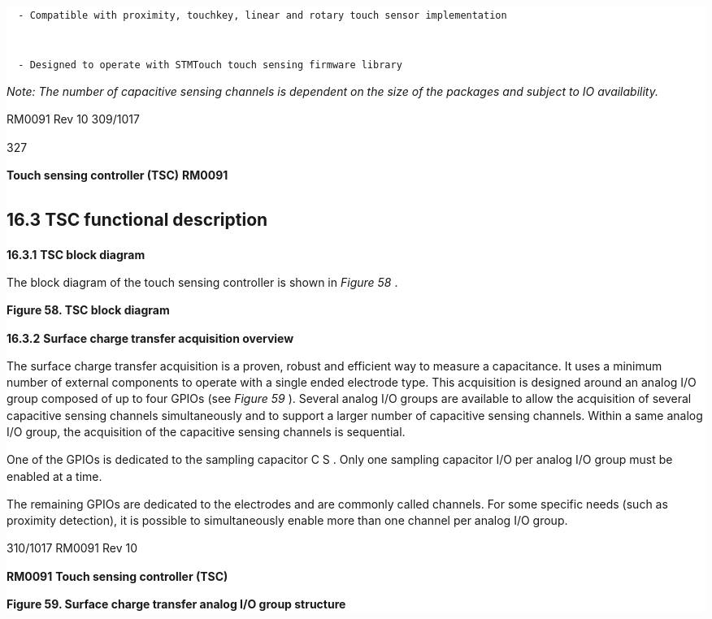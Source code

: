 
      - Compatible with proximity, touchkey, linear and rotary touch sensor implementation


      - Designed to operate with STMTouch touch sensing firmware library


_Note:_ _The number of capacitive sensing channels is dependent on the size of the packages and_
_subject to IO availability._


RM0091 Rev 10 309/1017



327


**Touch sensing controller (TSC)** **RM0091**

## **16.3 TSC functional description**


**16.3.1** **TSC block diagram**


The block diagram of the touch sensing controller is shown in _Figure 58_ .


**Figure 58. TSC block diagram**











**16.3.2** **Surface charge transfer acquisition overview**


The surface charge transfer acquisition is a proven, robust and efficient way to measure a
capacitance. It uses a minimum number of external components to operate with a single
ended electrode type. This acquisition is designed around an analog I/O group composed of
up to four GPIOs (see _Figure 59_ ). Several analog I/O groups are available to allow the
acquisition of several capacitive sensing channels simultaneously and to support a larger
number of capacitive sensing channels. Within a same analog I/O group, the acquisition of
the capacitive sensing channels is sequential.


One of the GPIOs is dedicated to the sampling capacitor C S . Only one sampling capacitor
I/O per analog I/O group must be enabled at a time.


The remaining GPIOs are dedicated to the electrodes and are commonly called channels.
For some specific needs (such as proximity detection), it is possible to simultaneously
enable more than one channel per analog I/O group.


310/1017 RM0091 Rev 10


**RM0091** **Touch sensing controller (TSC)**


**Figure 59. Surface charge transfer analog I/O group structure**
